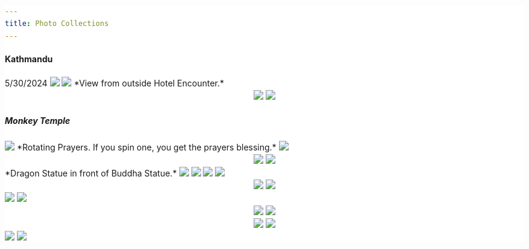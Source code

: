 ```yaml
---
title: Photo Collections
---
```



<h4>Kathmandu</h4>
<h7>5/30/2024</h7>

<img src="/blog/images/Collections/2/DSC04467.JPG" width="auto" height="300">
<img src="/blog/images/Collections/2/DSC04471.JPG" width="auto" height="300">
*View from outside Hotel Encounter.*

<center>
<img src="/blog/images/Collections/2/DSC04470.JPG" width="300" height="auto">
<img src="/blog/images/Collections/2/DSC04480.JPG" width="300" height="auto">
</center>

<h5>Monkey Temple </h5>

<img src="/blog/images/Collections/2/DSC04475.JPG" width="auto" height="300">
*Rotating Prayers. If you spin one, you get the prayers blessing.*
<img src="/blog/images/Collections/2/DSC04476.JPG" width="auto" height="300">
<center>
<img src="/blog/images/Collections/2/DSC04474.JPG" width="300" height="auto">
<img src="/blog/images/Collections/2/DSC04479.JPG" width="300" height="auto">
</center>
*Dragon Statue in front of Buddha Statue.*
<img src="/blog/images/Collections/2/DSC04481.JPG" width="auto" height="300">
<img src="/blog/images/Collections/2/DSC04484.JPG" width="auto" height="300">
<img src="/blog/images/Collections/2/DSC04486.JPG" width="auto" height="300">
<img src="/blog/images/Collections/2/DSC04491.JPG" width="auto" height="300">
<center>
<img src="/blog/images/Collections/2/DSC04485.JPG" width="300" height="auto">
<img src="/blog/images/Collections/2/DSC04489.JPG" width="300" height="auto">
</center>

<img src="/blog/images/Collections/2/DSC04494.JPG" width="auto" height="300">
<img src="/blog/images/Collections/2/DSC04497.JPG" width="auto" height="300">
<center>
<img src="/blog/images/Collections/2/DSC04492.JPG" width="300" height="auto">
<img src="/blog/images/Collections/2/DSC04495.JPG" width="300" height="auto">
</center>
<center>
<img src="/blog/images/Collections/2/DSC04496.JPG" width="300" height="auto">
<img src="/blog/images/Collections/2/DSC04504.JPG" width="300" height="auto">
</center>
<img src="/blog/images/Collections/2/DSC04503.JPG" width="auto" height="300">
<img src="/blog/images/Collections/2/DSC04508.JPG" width="auto" height="300">
<center>
